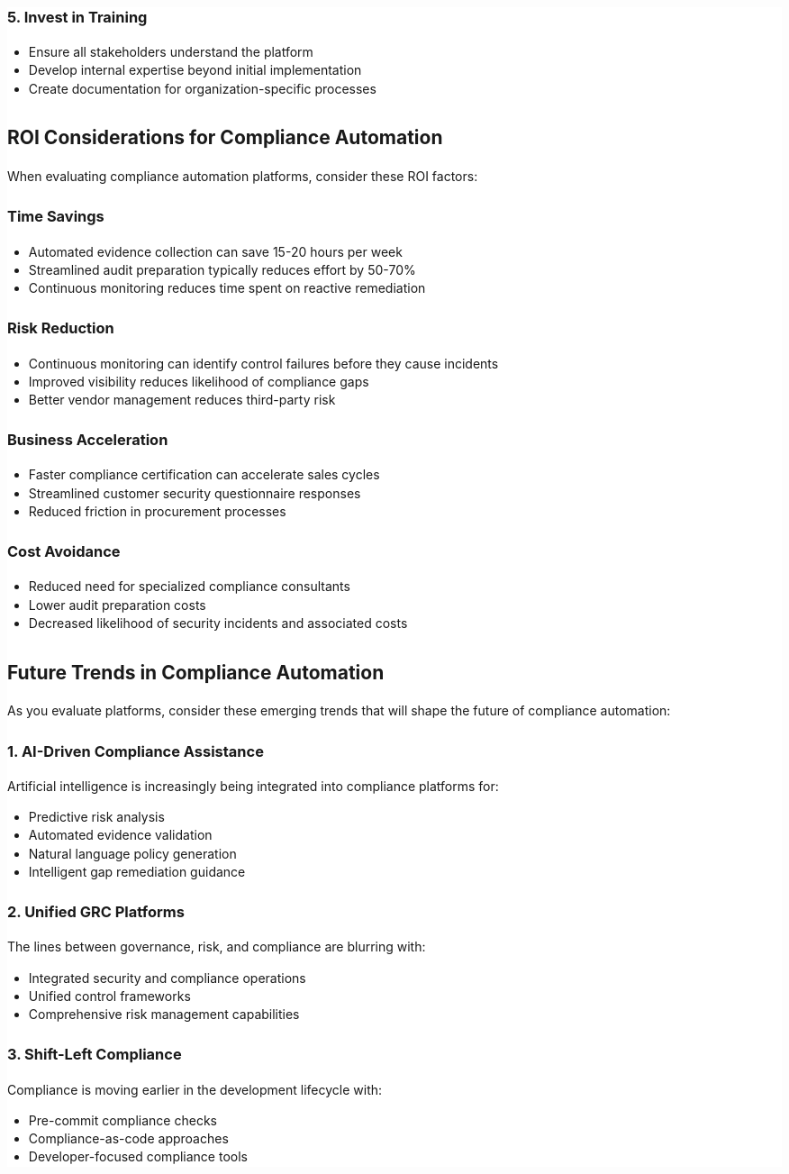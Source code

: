 ### 5. Invest in Training
- Ensure all stakeholders understand the platform
- Develop internal expertise beyond initial implementation
- Create documentation for organization-specific processes

## ROI Considerations for Compliance Automation

When evaluating compliance automation platforms, consider these ROI factors:

### Time Savings
- Automated evidence collection can save 15-20 hours per week
- Streamlined audit preparation typically reduces effort by 50-70%
- Continuous monitoring reduces time spent on reactive remediation

### Risk Reduction
- Continuous monitoring can identify control failures before they cause incidents
- Improved visibility reduces likelihood of compliance gaps
- Better vendor management reduces third-party risk

### Business Acceleration
- Faster compliance certification can accelerate sales cycles
- Streamlined customer security questionnaire responses
- Reduced friction in procurement processes

### Cost Avoidance
- Reduced need for specialized compliance consultants
- Lower audit preparation costs
- Decreased likelihood of security incidents and associated costs

## Future Trends in Compliance Automation

As you evaluate platforms, consider these emerging trends that will shape the future of compliance automation:

### 1. AI-Driven Compliance Assistance
Artificial intelligence is increasingly being integrated into compliance platforms for:
- Predictive risk analysis
- Automated evidence validation
- Natural language policy generation
- Intelligent gap remediation guidance

### 2. Unified GRC Platforms
The lines between governance, risk, and compliance are blurring with:
- Integrated security and compliance operations
- Unified control frameworks
- Comprehensive risk management capabilities

### 3. Shift-Left Compliance
Compliance is moving earlier in the development lifecycle with:
- Pre-commit compliance checks
- Compliance-as-code approaches
- Developer-focused compliance tools
